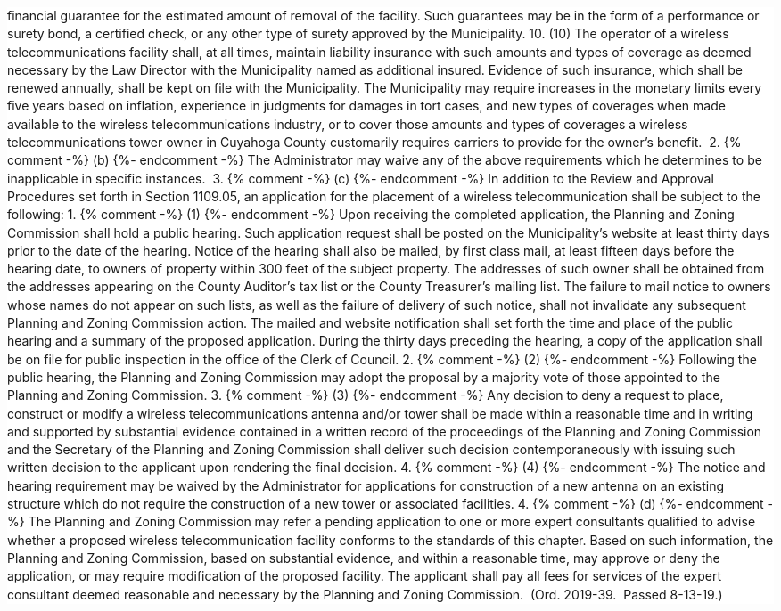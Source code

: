 financial guarantee for the estimated amount of removal of the facility. Such
guarantees may be in the form of a performance or surety bond, a certified
check, or any other type of surety approved by the Municipality.
    10. (10) The operator of a wireless telecommunications facility shall, at
all times, maintain liability insurance with such amounts and types of coverage
as deemed necessary by the Law Director with the Municipality named as
additional insured. Evidence of such insurance, which shall be renewed
annually, shall be kept on file with the Municipality. The Municipality may
require increases in the monetary limits every five years based on inflation,
experience in judgments for damages in tort cases, and new types of coverages
when made available to the wireless telecommunications industry, or to cover
those amounts and types of coverages a wireless telecommunications tower owner
in Cuyahoga County customarily requires carriers to provide for the owner’s
benefit. 
2. {% comment -%} (b) {%- endcomment -%} The Administrator may waive any of the above requirements which he
determines to be inapplicable in specific instances. 
3. {% comment -%} (c) {%- endcomment -%} In addition to the Review and Approval Procedures set forth in Section 1109.05, an application for the placement of a wireless telecommunication
shall be subject to the following:
    1. {% comment -%} (1) {%- endcomment -%} Upon receiving the completed application, the Planning and Zoning
Commission shall hold a public hearing. Such application request shall be
posted on the Municipality’s website at least thirty days prior to the date of
the hearing. Notice of the hearing shall also be mailed, by first class mail,
at least fifteen days before the hearing date, to owners of property within 300
feet of the subject property. The addresses of such owner shall be obtained
from the addresses appearing on the County Auditor’s tax list or the County
Treasurer’s mailing list. The failure to mail notice to owners whose names do
not appear on such lists, as well as the failure of delivery of such notice,
shall not invalidate any subsequent Planning and Zoning Commission action. The
mailed and website notification shall set forth the time and place of the
public hearing and a summary of the proposed application. During the thirty
days preceding the hearing, a copy of the application shall be on file for
public inspection in the office of the Clerk of Council.
    2. {% comment -%} (2) {%- endcomment -%} Following the public hearing, the Planning and Zoning Commission
may adopt the proposal by a majority vote of those appointed to the Planning
and Zoning Commission.
    3. {% comment -%} (3) {%- endcomment -%} Any decision to deny a request to place, construct or modify a
wireless telecommunications antenna and/or tower shall be made within a
reasonable time and in writing and supported by substantial evidence contained
in a written record of the proceedings of the Planning and Zoning Commission
and the Secretary of the Planning and Zoning Commission shall deliver such
decision contemporaneously with issuing such written decision to the applicant
upon rendering the final decision.
    4. {% comment -%} (4) {%- endcomment -%} The notice and hearing requirement may be waived by the
Administrator for applications for construction of a new antenna on an existing
structure which do not require the construction of a new tower or associated
facilities.
4. {% comment -%} (d) {%- endcomment -%} The Planning and Zoning Commission may refer a pending application to
one or more expert consultants qualified to advise whether a proposed wireless
telecommunication facility conforms to the standards of this chapter. Based on
such information, the Planning and Zoning Commission, based on substantial
evidence, and within a reasonable time, may approve or deny the application, or
may require modification of the proposed facility. The applicant shall pay all
fees for services of the expert consultant deemed reasonable and necessary by
the Planning and Zoning Commission.  (Ord. 2019-39.  Passed 8-13-19.)
